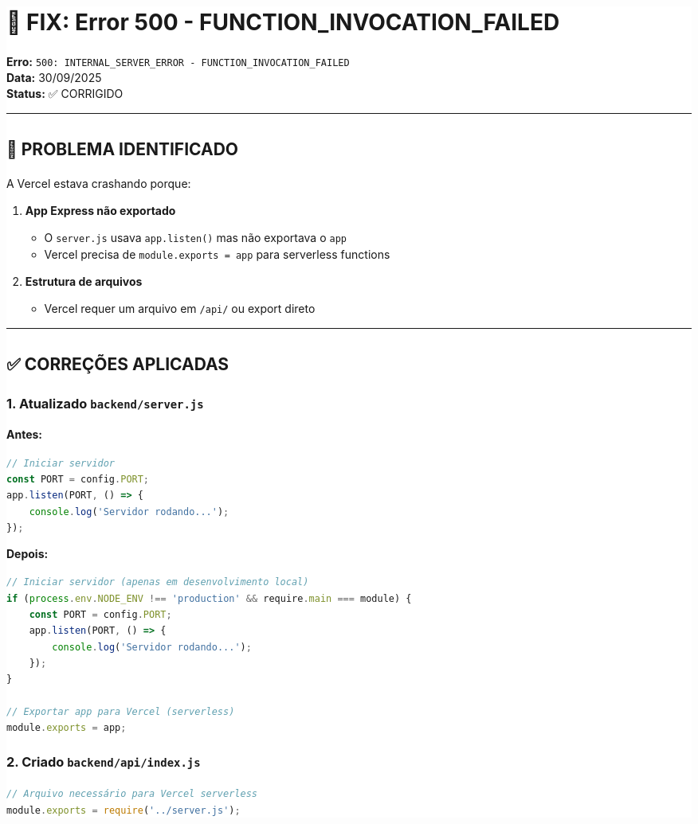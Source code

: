 # 🔧 FIX: Error 500 - FUNCTION_INVOCATION_FAILED

**Erro:** `500: INTERNAL_SERVER_ERROR - FUNCTION_INVOCATION_FAILED`  
**Data:** 30/09/2025  
**Status:** ✅ CORRIGIDO

---

## 🐛 PROBLEMA IDENTIFICADO

A Vercel estava crashando porque:

1. **App Express não exportado** 
   - O `server.js` usava `app.listen()` mas não exportava o `app`
   - Vercel precisa de `module.exports = app` para serverless functions

2. **Estrutura de arquivos**
   - Vercel requer um arquivo em `/api/` ou export direto

---

## ✅ CORREÇÕES APLICADAS

### 1. Atualizado `backend/server.js`

**Antes:**
```javascript
// Iniciar servidor
const PORT = config.PORT;
app.listen(PORT, () => {
    console.log('Servidor rodando...');
});
```

**Depois:**
```javascript
// Iniciar servidor (apenas em desenvolvimento local)
if (process.env.NODE_ENV !== 'production' && require.main === module) {
    const PORT = config.PORT;
    app.listen(PORT, () => {
        console.log('Servidor rodando...');
    });
}

// Exportar app para Vercel (serverless)
module.exports = app;
```

### 2. Criado `backend/api/index.js`

```javascript
// Arquivo necessário para Vercel serverless
module.exports = require('../server.js');
```
